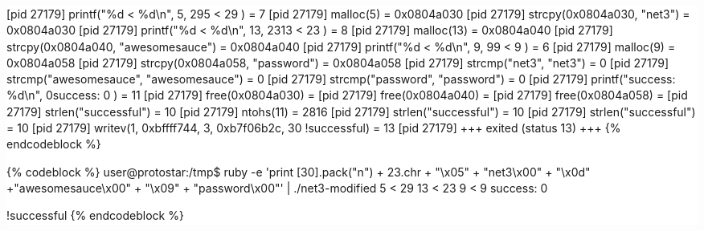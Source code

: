 [pid 27179] printf("%d < %d\n", 5, 295 < 29
)                                                                                        = 7
[pid 27179] malloc(5)                                                                           = 0x0804a030
[pid 27179] strcpy(0x0804a030, "net3")                                                          = 0x0804a030
[pid 27179] printf("%d < %d\n", 13, 2313 < 23
)                                                                                       = 8
[pid 27179] malloc(13)                                                                          = 0x0804a040
[pid 27179] strcpy(0x0804a040, "awesomesauce")                                                  = 0x0804a040
[pid 27179] printf("%d < %d\n", 9, 99 < 9
)                                                                                         = 6
[pid 27179] malloc(9)                                                                           = 0x0804a058
[pid 27179] strcpy(0x0804a058, "password")                                                      = 0x0804a058
[pid 27179] strcmp("net3", "net3")                                                              = 0
[pid 27179] strcmp("awesomesauce", "awesomesauce")                                              = 0
[pid 27179] strcmp("password", "password")                                                      = 0
[pid 27179] printf("success: %d\n", 0success: 0
)                                                                                        = 11
[pid 27179] free(0x0804a030)                                                                    = <void>
[pid 27179] free(0x0804a040)                                                                    = <void>
[pid 27179] free(0x0804a058)                                                                    = <void>
[pid 27179] strlen("successful")                                                                = 10
[pid 27179] ntohs(11)                                                                           = 2816
[pid 27179] strlen("successful")                                                                = 10
[pid 27179] strlen("successful")                                                                = 10
[pid 27179] writev(1, 0xbffff744, 3, 0xb7f06b2c, 30
                                                   !successful)                          = 13
[pid 27179] +++ exited (status 13) +++
{% endcodeblock %}

{% codeblock %}
user@protostar:/tmp$ ruby -e 'print [30].pack("n") + 23.chr + "\x05" + "net3\x00" + "\x0d" +"awesomesauce\x00" + "\x09" + "password\x00"' | ./net3-modified 
5 < 29
13 < 23
9 < 9
success: 0

!successful
{% endcodeblock %}
